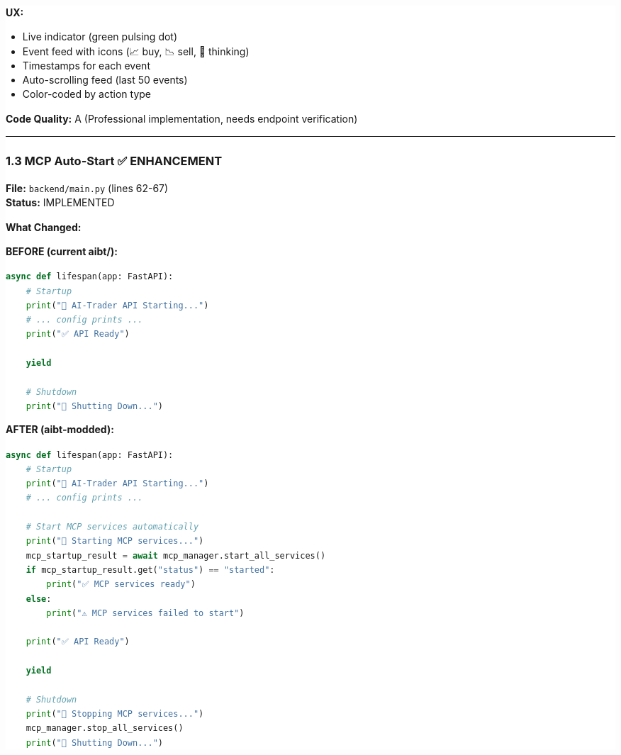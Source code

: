 **UX:**
- Live indicator (green pulsing dot)
- Event feed with icons (📈 buy, 📉 sell, 🤔 thinking)
- Timestamps for each event
- Auto-scrolling feed (last 50 events)
- Color-coded by action type

**Code Quality:** A (Professional implementation, needs endpoint verification)

---

### 1.3 MCP Auto-Start ✅ ENHANCEMENT

**File:** `backend/main.py` (lines 62-67)  
**Status:** IMPLEMENTED

**What Changed:**

**BEFORE (current aibt/):**
```python
async def lifespan(app: FastAPI):
    # Startup
    print("🚀 AI-Trader API Starting...")
    # ... config prints ...
    print("✅ API Ready")
    
    yield
    
    # Shutdown
    print("👋 Shutting Down...")
```

**AFTER (aibt-modded):**
```python
async def lifespan(app: FastAPI):
    # Startup
    print("🚀 AI-Trader API Starting...")
    # ... config prints ...
    
    # Start MCP services automatically
    print("🔧 Starting MCP services...")
    mcp_startup_result = await mcp_manager.start_all_services()
    if mcp_startup_result.get("status") == "started":
        print("✅ MCP services ready")
    else:
        print("⚠️ MCP services failed to start")
    
    print("✅ API Ready")
    
    yield
    
    # Shutdown
    print("🛑 Stopping MCP services...")
    mcp_manager.stop_all_services()
    print("👋 Shutting Down...")
```
